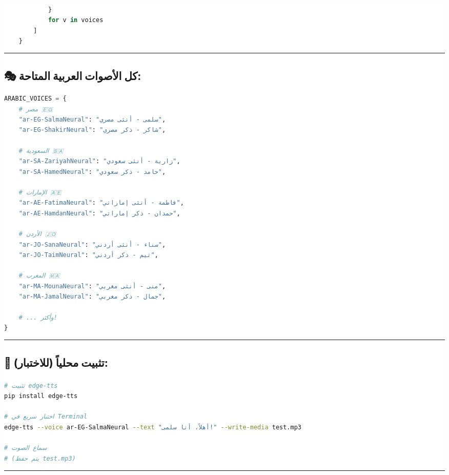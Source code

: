 ```python
            }
            for v in voices
        ]
    }
```

---

## 🎭 كل الأصوات العربية المتاحة:

```python
ARABIC_VOICES = {
    # مصر 🇪🇬
    "ar-EG-SalmaNeural": "سلمى - أنثى مصري",
    "ar-EG-ShakirNeural": "شاكر - ذكر مصري",
    
    # السعودية 🇸🇦
    "ar-SA-ZariyahNeural": "زارية - أنثى سعودي",
    "ar-SA-HamedNeural": "حامد - ذكر سعودي",
    
    # الإمارات 🇦🇪
    "ar-AE-FatimaNeural": "فاطمة - أنثى إماراتي",
    "ar-AE-HamdanNeural": "حمدان - ذكر إماراتي",
    
    # الأردن 🇯🇴
    "ar-JO-SanaNeural": "سناء - أنثى أردني",
    "ar-JO-TaimNeural": "تيم - ذكر أردني",
    
    # المغرب 🇲🇦
    "ar-MA-MounaNeural": "منى - أنثى مغربي",
    "ar-MA-JamalNeural": "جمال - ذكر مغربي",
    
    # ... وأكثر!
}
```

---

## 🔧 تثبيت محلياً (للاختبار):

```bash
# تثبيت edge-tts
pip install edge-tts

# اختبار سريع في Terminal
edge-tts --voice ar-EG-SalmaNeural --text "أهلاً، أنا سلمى!" --write-media test.mp3

# سماع الصوت
# (يتم حفظ test.mp3)
```

---
